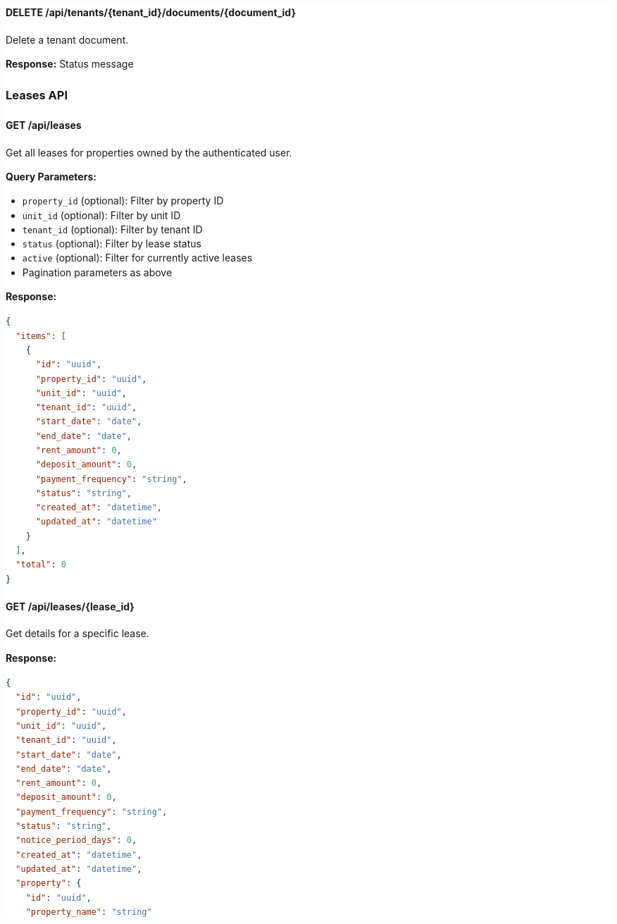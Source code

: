 #### DELETE /api/tenants/{tenant_id}/documents/{document_id}

Delete a tenant document.

**Response:** Status message

### Leases API

#### GET /api/leases

Get all leases for properties owned by the authenticated user.

**Query Parameters:**
- `property_id` (optional): Filter by property ID
- `unit_id` (optional): Filter by unit ID
- `tenant_id` (optional): Filter by tenant ID
- `status` (optional): Filter by lease status
- `active` (optional): Filter for currently active leases
- Pagination parameters as above

**Response:**
```json
{
  "items": [
    {
      "id": "uuid",
      "property_id": "uuid",
      "unit_id": "uuid",
      "tenant_id": "uuid",
      "start_date": "date",
      "end_date": "date",
      "rent_amount": 0,
      "deposit_amount": 0,
      "payment_frequency": "string",
      "status": "string",
      "created_at": "datetime",
      "updated_at": "datetime"
    }
  ],
  "total": 0
}
```

#### GET /api/leases/{lease_id}

Get details for a specific lease.

**Response:**
```json
{
  "id": "uuid",
  "property_id": "uuid",
  "unit_id": "uuid",
  "tenant_id": "uuid",
  "start_date": "date",
  "end_date": "date",
  "rent_amount": 0,
  "deposit_amount": 0,
  "payment_frequency": "string",
  "status": "string",
  "notice_period_days": 0,
  "created_at": "datetime",
  "updated_at": "datetime",
  "property": {
    "id": "uuid",
    "property_name": "string"
```